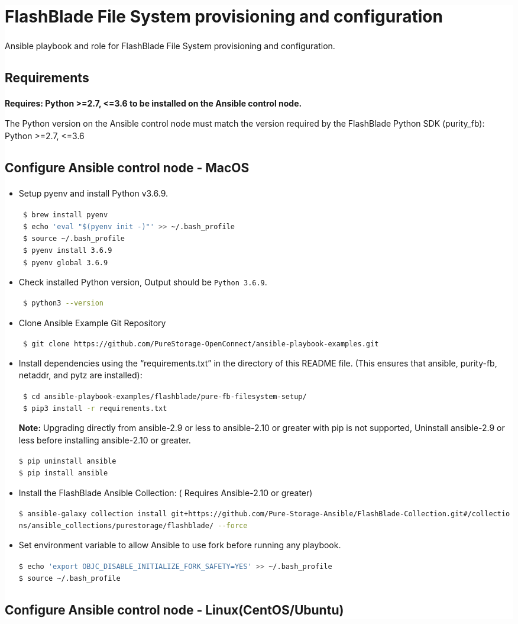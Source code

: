 FlashBlade File System provisioning and configuration
=========

Ansible playbook and role for FlashBlade File System provisioning and configuration.


Requirements
------------
**Requires: Python >=2.7, <=3.6 to be installed on the Ansible control node.**

The Python version on the Ansible control node must match the version required by the FlashBlade Python SDK (purity_fb): Python >=2.7, <=3.6

Configure Ansible control node - MacOS
--------------
* Setup pyenv and install Python v3.6.9.
   ```bash
    $ brew install pyenv
    $ echo 'eval "$(pyenv init -)"' >> ~/.bash_profile
    $ source ~/.bash_profile
    $ pyenv install 3.6.9
    $ pyenv global 3.6.9
   ```
* Check installed Python version, Output should be `Python 3.6.9`.
   ```bash
    $ python3 --version
   ```
* Clone Ansible Example Git Repository 
   ```bash
    $ git clone https://github.com/PureStorage-OpenConnect/ansible-playbook-examples.git
   ```
* Install dependencies using the “requirements.txt” in the directory of this README file. (This ensures that ansible, purity-fb, netaddr, and pytz are installed):
   ```bash
    $ cd ansible-playbook-examples/flashblade/pure-fb-filesystem-setup/
    $ pip3 install -r requirements.txt
   ```
    **Note:** Upgrading directly from ansible-2.9 or less to ansible-2.10 or greater with pip is not supported, Uninstall ansible-2.9 or less before installing ansible-2.10 or greater.
    ```bash
    $ pip uninstall ansible
    $ pip install ansible
    ```
* Install the FlashBlade Ansible Collection: ( Requires Ansible-2.10 or greater)
    ```bash
    $ ansible-galaxy collection install git+https://github.com/Pure-Storage-Ansible/FlashBlade-Collection.git#/collections/ansible_collections/purestorage/flashblade/ --force
    ```
* Set environment variable to allow Ansible to use fork before running any playbook.
    ```bash
    $ echo 'export OBJC_DISABLE_INITIALIZE_FORK_SAFETY=YES' >> ~/.bash_profile
    $ source ~/.bash_profile
    ```
Configure Ansible control node - Linux(CentOS/Ubuntu)
--------------
